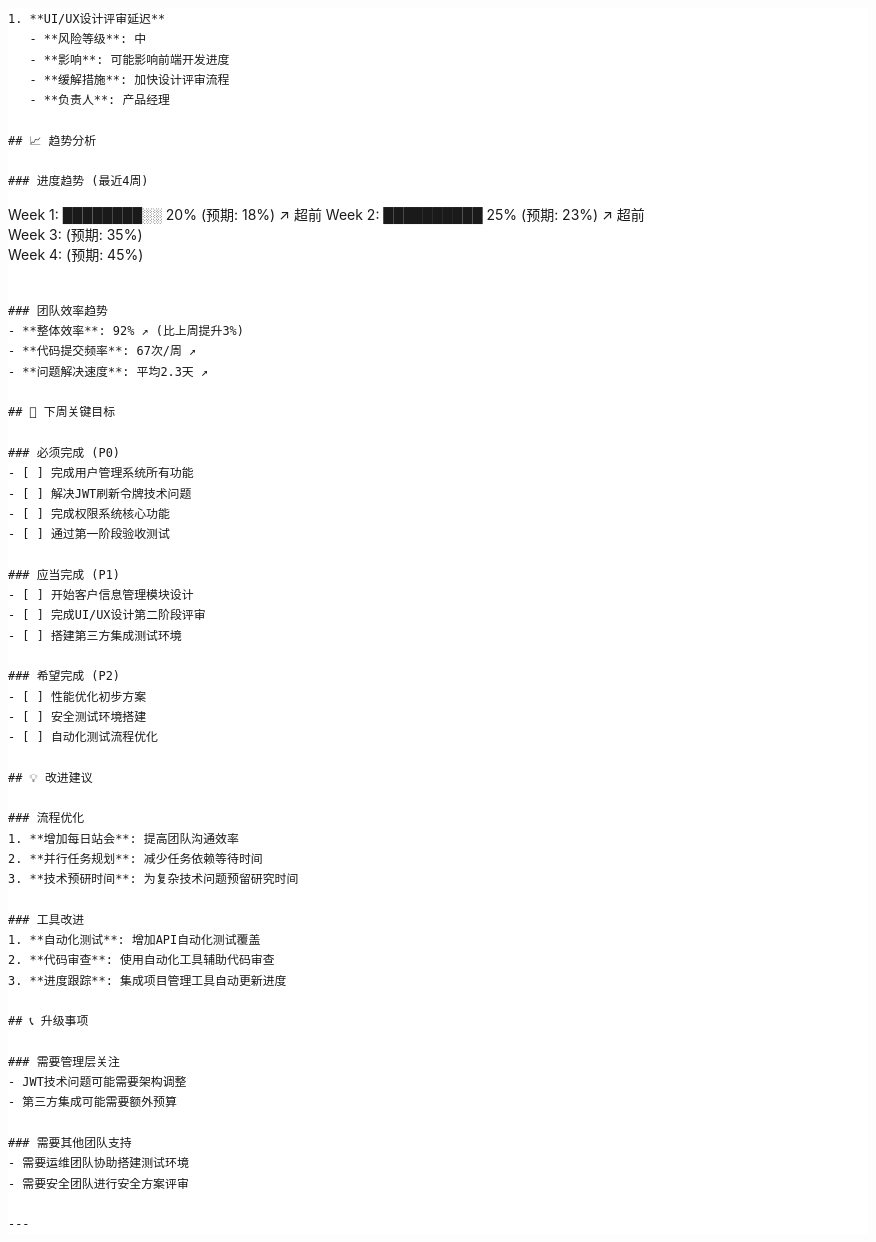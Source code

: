 ```
1. **UI/UX设计评审延迟**
   - **风险等级**: 中
   - **影响**: 可能影响前端开发进度
   - **缓解措施**: 加快设计评审流程
   - **负责人**: 产品经理

## 📈 趋势分析

### 进度趋势 (最近4周)
```
Week 1: ████████░░ 20% (预期: 18%)  ↗️ 超前
Week 2: ██████████ 25% (预期: 23%)  ↗️ 超前  
Week 3: (预期: 35%)                    
Week 4: (预期: 45%)
```

### 团队效率趋势
- **整体效率**: 92% ↗️ (比上周提升3%)
- **代码提交频率**: 67次/周 ↗️
- **问题解决速度**: 平均2.3天 ↗️

## 🎯 下周关键目标

### 必须完成 (P0)
- [ ] 完成用户管理系统所有功能
- [ ] 解决JWT刷新令牌技术问题
- [ ] 完成权限系统核心功能
- [ ] 通过第一阶段验收测试

### 应当完成 (P1)  
- [ ] 开始客户信息管理模块设计
- [ ] 完成UI/UX设计第二阶段评审
- [ ] 搭建第三方集成测试环境

### 希望完成 (P2)
- [ ] 性能优化初步方案
- [ ] 安全测试环境搭建
- [ ] 自动化测试流程优化

## 💡 改进建议

### 流程优化
1. **增加每日站会**: 提高团队沟通效率
2. **并行任务规划**: 减少任务依赖等待时间
3. **技术预研时间**: 为复杂技术问题预留研究时间

### 工具改进
1. **自动化测试**: 增加API自动化测试覆盖
2. **代码审查**: 使用自动化工具辅助代码审查
3. **进度跟踪**: 集成项目管理工具自动更新进度

## 📞 升级事项

### 需要管理层关注
- JWT技术问题可能需要架构调整
- 第三方集成可能需要额外预算

### 需要其他团队支持
- 需要运维团队协助搭建测试环境
- 需要安全团队进行安全方案评审

---

```